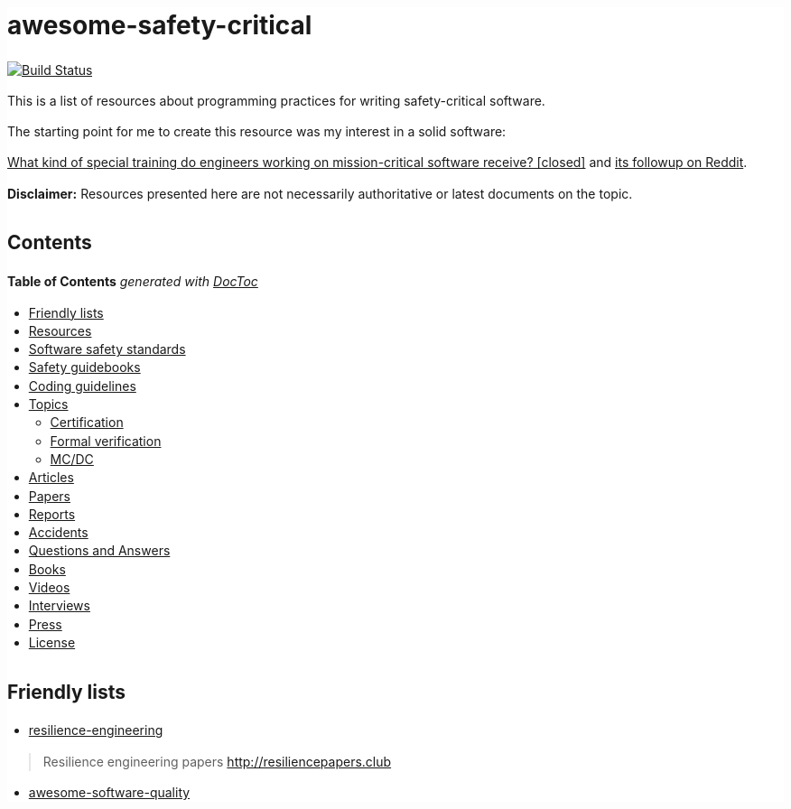 # awesome-safety-critical

[![Build Status](https://travis-ci.org/stanislaw/awesome-safety-critical.svg?branch=master)](https://travis-ci.org/stanislaw/awesome-safety-critical)

This is a list of resources about programming practices for writing
safety-critical software.

The starting point for me to create this resource was my interest in a solid
software:

[What kind of special training do engineers working on mission-critical software receive? [closed]](What_kind_of_special_training_do_engineer_working_on_mission-critical_software_receive%3F_-_Stack_Overflow.pdf) and [its followup on Reddit](https://www.reddit.com/r/programming/comments/5iohue/what_kind_of_special_training_do_engineers/).

**Disclaimer:** Resources presented here are not necessarily authoritative or
latest documents on the topic.

## Contents



**Table of Contents**  *generated with [DocToc](https://github.com/thlorenz/doctoc)*

- [Friendly lists](#friendly-lists)
- [Resources](#resources)
- [Software safety standards](#software-safety-standards)
- [Safety guidebooks](#safety-guidebooks)
- [Coding guidelines](#coding-guidelines)
- [Topics](#topics)
  - [Certification](#certification)
  - [Formal verification](#formal-verification)
  - [MC/DC](#mcdc)
- [Articles](#articles)
- [Papers](#papers)
- [Reports](#reports)
- [Accidents](#accidents)
- [Questions and Answers](#questions-and-answers)
- [Books](#books)
- [Videos](#videos)
- [Interviews](#interviews)
- [Press](#press)
- [License](#license)



## Friendly lists

- [resilience-engineering](https://github.com/lorin/resilience-engineering)

> Resilience engineering papers http://resiliencepapers.club

- [awesome-software-quality](https://github.com/ligurio/awesome-software-quality)
